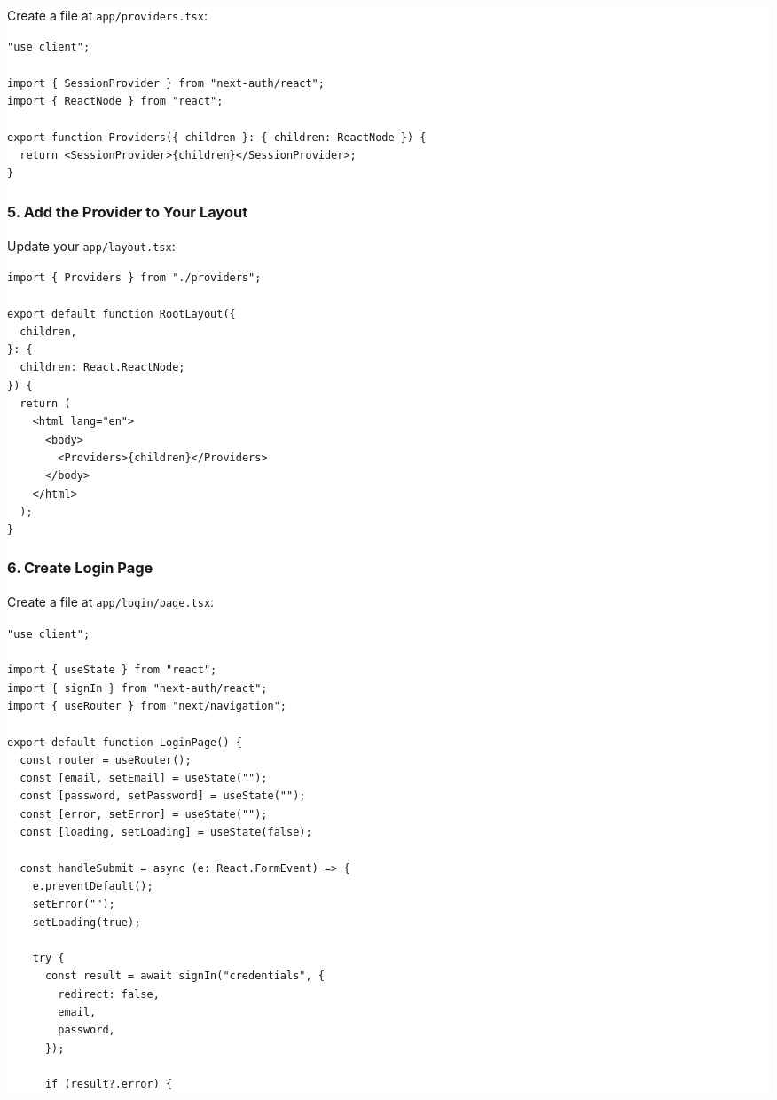 Create a file at `app/providers.tsx`:

```tsx
"use client";

import { SessionProvider } from "next-auth/react";
import { ReactNode } from "react";

export function Providers({ children }: { children: ReactNode }) {
  return <SessionProvider>{children}</SessionProvider>;
}
```

### 5. Add the Provider to Your Layout

Update your `app/layout.tsx`:

```tsx
import { Providers } from "./providers";

export default function RootLayout({
  children,
}: {
  children: React.ReactNode;
}) {
  return (
    <html lang="en">
      <body>
        <Providers>{children}</Providers>
      </body>
    </html>
  );
}
```

### 6. Create Login Page

Create a file at `app/login/page.tsx`:

```tsx
"use client";

import { useState } from "react";
import { signIn } from "next-auth/react";
import { useRouter } from "next/navigation";

export default function LoginPage() {
  const router = useRouter();
  const [email, setEmail] = useState("");
  const [password, setPassword] = useState("");
  const [error, setError] = useState("");
  const [loading, setLoading] = useState(false);

  const handleSubmit = async (e: React.FormEvent) => {
    e.preventDefault();
    setError("");
    setLoading(true);

    try {
      const result = await signIn("credentials", {
        redirect: false,
        email,
        password,
      });

      if (result?.error) {
```